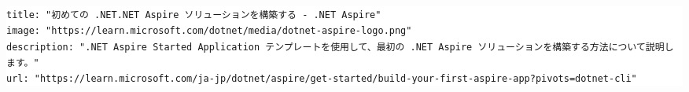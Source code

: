 ```embed
title: "初めての .NET.NET Aspire ソリューションを構築する - .NET Aspire"
image: "https://learn.microsoft.com/dotnet/media/dotnet-aspire-logo.png"
description: ".NET Aspire Started Application テンプレートを使用して、最初の .NET Aspire ソリューションを構築する方法について説明します。"
url: "https://learn.microsoft.com/ja-jp/dotnet/aspire/get-started/build-your-first-aspire-app?pivots=dotnet-cli"
```
